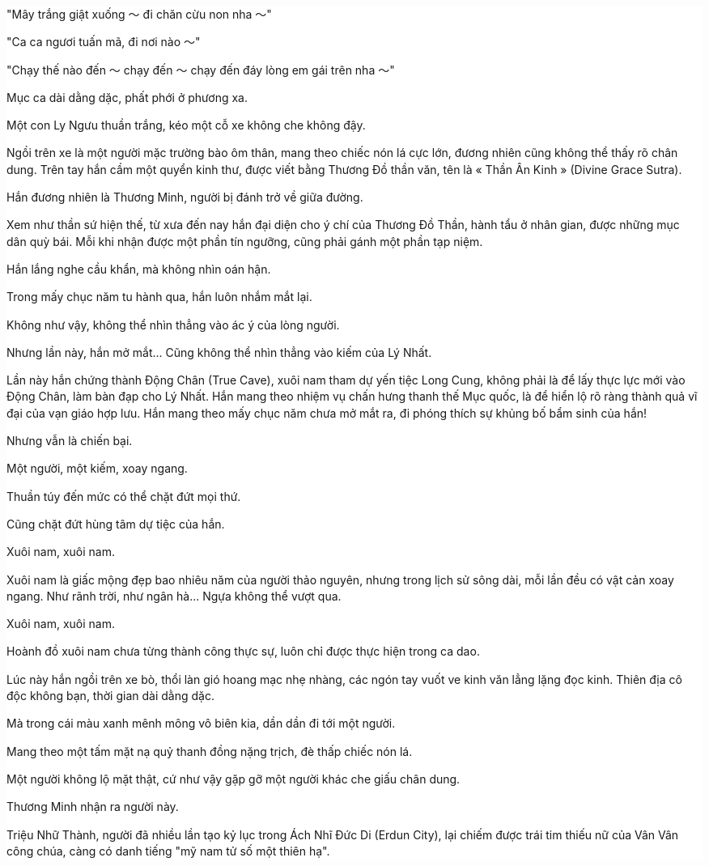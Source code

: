 "Mây trắng giật xuống 〜 đi chăn cừu non nha 〜"

"Ca ca ngươi tuấn mã, đi nơi nào 〜"

"Chạy thế nào đến 〜 chạy đến 〜 chạy đến đáy lòng em gái trên nha 〜"

Mục ca dài dằng dặc, phất phới ở phương xa.

Một con Ly Ngưu thuần trắng, kéo một cỗ xe không che không đậy.

Ngồi trên xe là một người mặc trường bào ôm thân, mang theo chiếc nón lá cực lớn, đương nhiên cũng không thể thấy rõ chân dung. Trên tay hắn cầm một quyển kinh thư, được viết bằng Thương Đồ thần văn, tên là « Thần Ân Kinh » (Divine Grace Sutra).

Hắn đương nhiên là Thương Minh, người bị đánh trở về giữa đường.

Xem như thần sứ hiện thế, từ xưa đến nay hắn đại diện cho ý chí của Thương Đồ Thần, hành tẩu ở nhân gian, được những mục dân quỳ bái. Mỗi khi nhận được một phần tín ngưỡng, cũng phải gánh một phần tạp niệm.

Hắn lắng nghe cầu khẩn, mà không nhìn oán hận.

Trong mấy chục năm tu hành qua, hắn luôn nhắm mắt lại.

Không như vậy, không thể nhìn thẳng vào ác ý của lòng người.

Nhưng lần này, hắn mở mắt... Cũng không thể nhìn thẳng vào kiếm của Lý Nhất.

Lần này hắn chứng thành Động Chân (True Cave), xuôi nam tham dự yến tiệc Long Cung, không phải là để lấy thực lực mới vào Động Chân, làm bàn đạp cho Lý Nhất. Hắn mang theo nhiệm vụ chấn hưng thanh thế Mục quốc, là để hiển lộ rõ ràng thành quả vĩ đại của vạn giáo hợp lưu. Hắn mang theo mấy chục năm chưa mở mắt ra, đi phóng thích sự khủng bố bẩm sinh của hắn!

Nhưng vẫn là chiến bại.

Một người, một kiếm, xoay ngang.

Thuần túy đến mức có thể chặt đứt mọi thứ.

Cũng chặt đứt hùng tâm dự tiệc của hắn.

Xuôi nam, xuôi nam.

Xuôi nam là giấc mộng đẹp bao nhiêu năm của người thảo nguyên, nhưng trong lịch sử sông dài, mỗi lần đều có vật cản xoay ngang. Như rãnh trời, như ngân hà... Ngựa không thể vượt qua.

Xuôi nam, xuôi nam.

Hoành đồ xuôi nam chưa từng thành công thực sự, luôn chỉ được thực hiện trong ca dao.

Lúc này hắn ngồi trên xe bò, thổi làn gió hoang mạc nhẹ nhàng, các ngón tay vuốt ve kinh văn lẳng lặng đọc kinh. Thiên địa cô độc không bạn, thời gian dài dằng dặc.

Mà trong cái màu xanh mênh mông vô biên kia, dần dần đi tới một người.

Mang theo một tấm mặt nạ quỷ thanh đồng nặng trịch, đè thấp chiếc nón lá.

Một người không lộ mặt thật, cứ như vậy gặp gỡ một người khác che giấu chân dung.

Thương Minh nhận ra người này.

Triệu Nhữ Thành, người đã nhiều lần tạo kỷ lục trong Ách Nhĩ Đức Di (Erdun City), lại chiếm được trái tim thiếu nữ của Vân Vân công chúa, càng có danh tiếng "mỹ nam tử số một thiên hạ".
